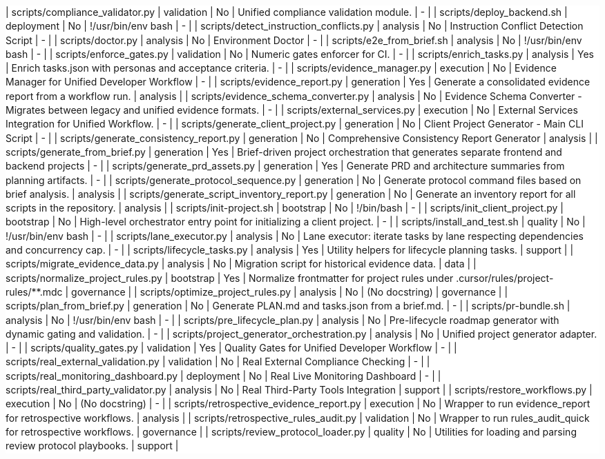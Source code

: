 | scripts/compliance_validator.py | validation | No | Unified compliance validation module. | - |
| scripts/deploy_backend.sh | deployment | No | !/usr/bin/env bash | - |
| scripts/detect_instruction_conflicts.py | analysis | No | Instruction Conflict Detection Script | - |
| scripts/doctor.py | analysis | No | Environment Doctor | - |
| scripts/e2e_from_brief.sh | analysis | No | !/usr/bin/env bash | - |
| scripts/enforce_gates.py | validation | No | Numeric gates enforcer for CI. | - |
| scripts/enrich_tasks.py | analysis | Yes | Enrich tasks.json with personas and acceptance criteria. | - |
| scripts/evidence_manager.py | execution | No | Evidence Manager for Unified Developer Workflow | - |
| scripts/evidence_report.py | generation | Yes | Generate a consolidated evidence report from a workflow run. | analysis |
| scripts/evidence_schema_converter.py | analysis | No | Evidence Schema Converter - Migrates between legacy and unified evidence formats. | - |
| scripts/external_services.py | execution | No | External Services Integration for Unified Workflow. | - |
| scripts/generate_client_project.py | generation | No | Client Project Generator - Main CLI Script | - |
| scripts/generate_consistency_report.py | generation | No | Comprehensive Consistency Report Generator | analysis |
| scripts/generate_from_brief.py | generation | Yes | Brief-driven project orchestration that generates separate frontend and backend projects | - |
| scripts/generate_prd_assets.py | generation | Yes | Generate PRD and architecture summaries from planning artifacts. | - |
| scripts/generate_protocol_sequence.py | generation | No | Generate protocol command files based on brief analysis. | analysis |
| scripts/generate_script_inventory_report.py | generation | No | Generate an inventory report for all scripts in the repository. | analysis |
| scripts/init-project.sh | bootstrap | No | !/bin/bash | - |
| scripts/init_client_project.py | bootstrap | No | High-level orchestrator entry point for initializing a client project. | - |
| scripts/install_and_test.sh | quality | No | !/usr/bin/env bash | - |
| scripts/lane_executor.py | analysis | No | Lane executor: iterate tasks by lane respecting dependencies and concurrency cap. | - |
| scripts/lifecycle_tasks.py | analysis | Yes | Utility helpers for lifecycle planning tasks. | support |
| scripts/migrate_evidence_data.py | analysis | No | Migration script for historical evidence data. | data |
| scripts/normalize_project_rules.py | bootstrap | Yes | Normalize frontmatter for project rules under .cursor/rules/project-rules/**.mdc | governance |
| scripts/optimize_project_rules.py | analysis | No | (No docstring) | governance |
| scripts/plan_from_brief.py | generation | No | Generate PLAN.md and tasks.json from a brief.md. | - |
| scripts/pr-bundle.sh | analysis | No | !/usr/bin/env bash | - |
| scripts/pre_lifecycle_plan.py | analysis | No | Pre-lifecycle roadmap generator with dynamic gating and validation. | - |
| scripts/project_generator_orchestration.py | analysis | No | Unified project generator adapter. | - |
| scripts/quality_gates.py | validation | Yes | Quality Gates for Unified Developer Workflow | - |
| scripts/real_external_validation.py | validation | No | Real External Compliance Checking | - |
| scripts/real_monitoring_dashboard.py | deployment | No | Real Live Monitoring Dashboard | - |
| scripts/real_third_party_validator.py | analysis | No | Real Third-Party Tools Integration | support |
| scripts/restore_workflows.py | execution | No | (No docstring) | - |
| scripts/retrospective_evidence_report.py | execution | No | Wrapper to run evidence_report for retrospective workflows. | analysis |
| scripts/retrospective_rules_audit.py | validation | No | Wrapper to run rules_audit_quick for retrospective workflows. | governance |
| scripts/review_protocol_loader.py | quality | No | Utilities for loading and parsing review protocol playbooks. | support |
